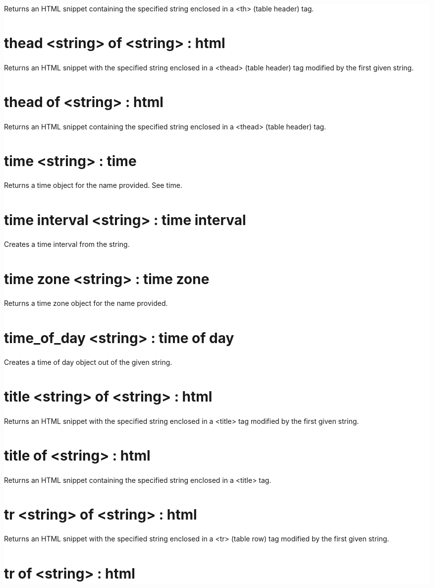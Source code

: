 Returns an HTML snippet containing the specified string enclosed in a &lt;th&gt; (table header) tag.

# thead &lt;string&gt; of &lt;string&gt; : html

Returns an HTML snippet with the specified string enclosed in a &lt;thead&gt; (table header) tag modified by the first given string.

# thead of &lt;string&gt; : html

Returns an HTML snippet containing the specified string enclosed in a &lt;thead&gt; (table header) tag.

# time &lt;string&gt; : time

Returns a time object for the name provided. See time.

# time interval &lt;string&gt; : time interval

Creates a time interval from the string.

# time zone &lt;string&gt; : time zone

Returns a time zone object for the name provided.

# time_of_day &lt;string&gt; : time of day

Creates a time of day object out of the given string.

# title &lt;string&gt; of &lt;string&gt; : html

Returns an HTML snippet with the specified string enclosed in a &lt;title&gt; tag modified by the first given string.

# title of &lt;string&gt; : html

Returns an HTML snippet containing the specified string enclosed in a &lt;title&gt; tag.

# tr &lt;string&gt; of &lt;string&gt; : html

Returns an HTML snippet with the specified string enclosed in a &lt;tr&gt; (table row) tag modified by the first given string.

# tr of &lt;string&gt; : html
